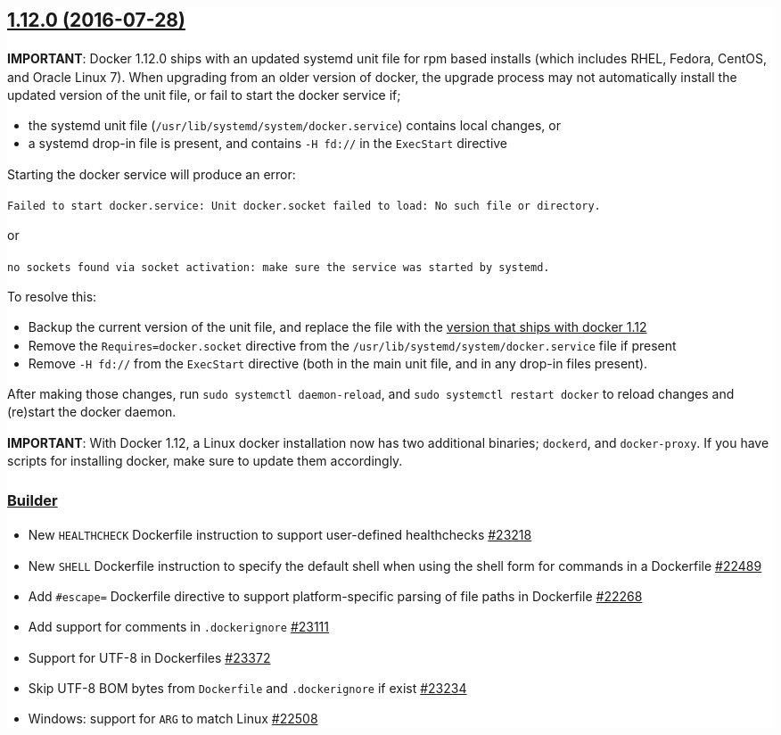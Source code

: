 ## [1.12.0 (2016-07-28)](https://docs.docker.com/engine/release-notes/prior-releases/#1120-2016-07-28)

**IMPORTANT**: Docker 1.12.0 ships with an updated systemd unit file for rpm based installs (which includes RHEL, Fedora, CentOS, and Oracle Linux 7). When upgrading from an older version of docker, the upgrade process may not automatically install the updated version of the unit file, or fail to start the docker service if;

- the systemd unit file (`/usr/lib/systemd/system/docker.service`) contains local changes, or
- a systemd drop-in file is present, and contains `-H fd://` in the `ExecStart` directive

Starting the docker service will produce an error:

```
Failed to start docker.service: Unit docker.socket failed to load: No such file or directory.
```

or

```
no sockets found via socket activation: make sure the service was started by systemd.
```

To resolve this:

- Backup the current version of the unit file, and replace the file with the [version that ships with docker 1.12](https://raw.githubusercontent.com/docker/docker/v1.12.0/contrib/init/systemd/docker.service.rpm)
- Remove the `Requires=docker.socket` directive from the `/usr/lib/systemd/system/docker.service` file if present
- Remove `-H fd://` from the `ExecStart` directive (both in the main unit file, and in any drop-in files present).

After making those changes, run `sudo systemctl daemon-reload`, and `sudo systemctl restart docker` to reload changes and (re)start the docker daemon.

**IMPORTANT**: With Docker 1.12, a Linux docker installation now has two additional binaries; `dockerd`, and `docker-proxy`. If you have scripts for installing docker, make sure to update them accordingly.

### [Builder](https://docs.docker.com/engine/release-notes/prior-releases/#builder-1)

- New `HEALTHCHECK` Dockerfile instruction to support user-defined healthchecks [#23218](https://github.com/docker/docker/pull/23218)
- New `SHELL` Dockerfile instruction to specify the default shell when using the shell form for commands in a Dockerfile [#22489](https://github.com/docker/docker/pull/22489)
- Add `#escape=` Dockerfile directive to support platform-specific parsing of file paths in Dockerfile [#22268](https://github.com/docker/docker/pull/22268)
- Add support for comments in `.dockerignore` [#23111](https://github.com/docker/docker/pull/23111)

- Support for UTF-8 in Dockerfiles [#23372](https://github.com/docker/docker/pull/23372)
- Skip UTF-8 BOM bytes from `Dockerfile` and `.dockerignore` if exist [#23234](https://github.com/docker/docker/pull/23234)
- Windows: support for `ARG` to match Linux [#22508](https://github.com/docker/docker/pull/22508)
